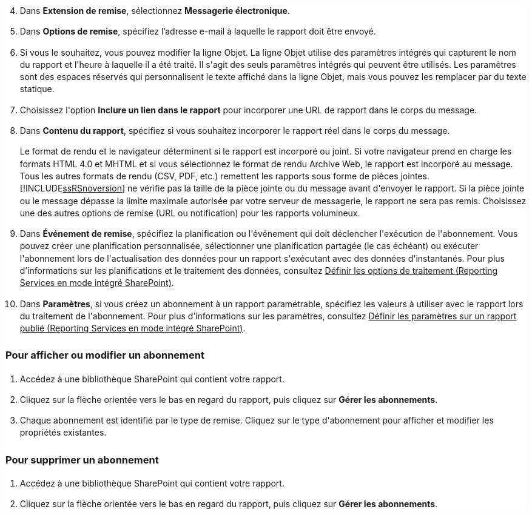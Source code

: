 4.  Dans **Extension de remise**, sélectionnez **Messagerie électronique**.  
  
5.  Dans **Options de remise**, spécifiez l’adresse e-mail à laquelle le rapport doit être envoyé.  
  
6.  Si vous le souhaitez, vous pouvez modifier la ligne Objet. La ligne Objet utilise des paramètres intégrés qui capturent le nom du rapport et l'heure à laquelle il a été traité. Il s'agit des seuls paramètres intégrés qui peuvent être utilisés. Les paramètres sont des espaces réservés qui personnalisent le texte affiché dans la ligne Objet, mais vous pouvez les remplacer par du texte statique.  
  
7.  Choisissez l'option **Inclure un lien dans le rapport** pour incorporer une URL de rapport dans le corps du message.  
  
8.  Dans **Contenu du rapport**, spécifiez si vous souhaitez incorporer le rapport réel dans le corps du message.  
  
     Le format de rendu et le navigateur déterminent si le rapport est incorporé ou joint. Si votre navigateur prend en charge les formats HTML 4.0 et MHTML et si vous sélectionnez le format de rendu Archive Web, le rapport est incorporé au message. Tous les autres formats de rendu (CSV, PDF, etc.) remettent les rapports sous forme de pièces jointes. [!INCLUDE[ssRSnoversion](../../includes/ssrsnoversion-md.md)] ne vérifie pas la taille de la pièce jointe ou du message avant d'envoyer le rapport. Si la pièce jointe ou le message dépasse la limite maximale autorisée par votre serveur de messagerie, le rapport ne sera pas remis. Choisissez une des autres options de remise (URL ou notification) pour les rapports volumineux.  
  
9. Dans **Événement de remise**, spécifiez la planification ou l'événement qui doit déclencher l'exécution de l'abonnement. Vous pouvez créer une planification personnalisée, sélectionner une planification partagée (le cas échéant) ou exécuter l'abonnement lors de l'actualisation des données pour un rapport s'exécutant avec des données d'instantanés. Pour plus d’informations sur les planifications et le traitement des données, consultez [Définir les options de traitement &#40;Reporting Services en mode intégré SharePoint&#41;](../../reporting-services/report-server-sharepoint/set-processing-options-reporting-services-in-sharepoint-integrated-mode.md).  
  
10. Dans **Paramètres**, si vous créez un abonnement à un rapport paramétrable, spécifiez les valeurs à utiliser avec le rapport lors du traitement de l'abonnement. Pour plus d’informations sur les paramètres, consultez [Définir les paramètres sur un rapport publié &#40;Reporting Services en mode intégré SharePoint&#41;](../../reporting-services/report-design/set-parameters-on-a-published-report-sharepoint-integrated-mode.md).  
  
###  <a name="bkmk_to_modify_subscription"></a> Pour afficher ou modifier un abonnement  
  
1.  Accédez à une bibliothèque SharePoint qui contient votre rapport.  
  
2.  Cliquez sur la flèche orientée vers le bas en regard du rapport, puis cliquez sur **Gérer les abonnements**.  
  
3.  Chaque abonnement est identifié par le type de remise. Cliquez sur le type d'abonnement pour afficher et modifier les propriétés existantes.  
  
###  <a name="bkmk_to_delete_subscription"></a> Pour supprimer un abonnement  
  
1.  Accédez à une bibliothèque SharePoint qui contient votre rapport.  
  
2.  Cliquez sur la flèche orientée vers le bas en regard du rapport, puis cliquez sur **Gérer les abonnements**.  
  